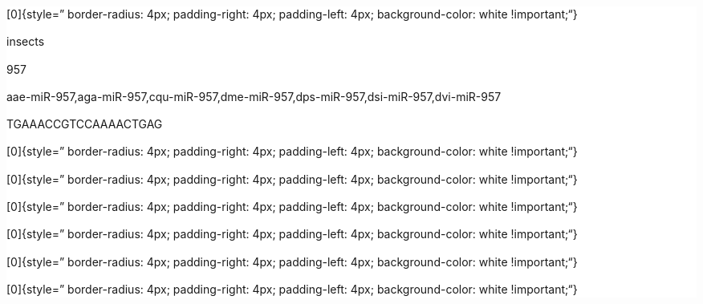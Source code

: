 \[0\]{style=” border-radius: 4px; padding-right: 4px; padding-left: 4px;
background-color: white !important;“}

</td>
</tr>
<tr>
<td style="text-align:left;">

insects

</td>
<td style="text-align:right;">

957

</td>
<td style="text-align:left;">

aae-miR-957,aga-miR-957,cqu-miR-957,dme-miR-957,dps-miR-957,dsi-miR-957,dvi-miR-957

</td>
<td style="text-align:left;">

TGAAACCGTCCAAAACTGAG

</td>
<td style="text-align:left;">

\[0\]{style=” border-radius: 4px; padding-right: 4px; padding-left: 4px;
background-color: white !important;“}

</td>
<td style="text-align:left;">

\[0\]{style=” border-radius: 4px; padding-right: 4px; padding-left: 4px;
background-color: white !important;“}

</td>
<td style="text-align:left;">

\[0\]{style=” border-radius: 4px; padding-right: 4px; padding-left: 4px;
background-color: white !important;“}

</td>
<td style="text-align:left;">

\[0\]{style=” border-radius: 4px; padding-right: 4px; padding-left: 4px;
background-color: white !important;“}

</td>
<td style="text-align:left;">

\[0\]{style=” border-radius: 4px; padding-right: 4px; padding-left: 4px;
background-color: white !important;“}

</td>
<td style="text-align:left;">

\[0\]{style=” border-radius: 4px; padding-right: 4px; padding-left: 4px;
background-color: white !important;“}
